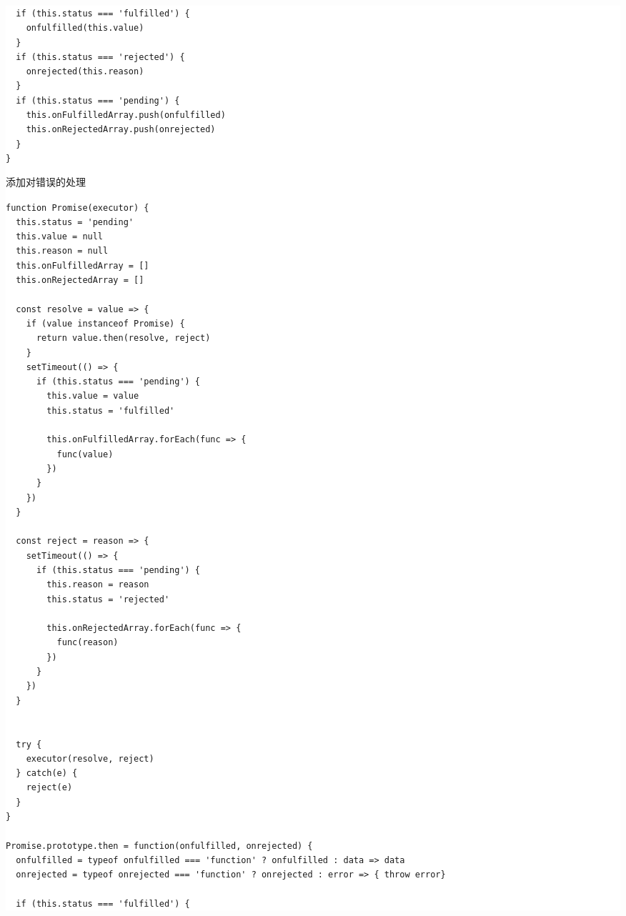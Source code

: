 ```
  if (this.status === 'fulfilled') {
    onfulfilled(this.value)
  }
  if (this.status === 'rejected') {
    onrejected(this.reason)
  }
  if (this.status === 'pending') {
    this.onFulfilledArray.push(onfulfilled)
    this.onRejectedArray.push(onrejected)
  }
}
```
添加对错误的处理
```
function Promise(executor) {
  this.status = 'pending'
  this.value = null
  this.reason = null
  this.onFulfilledArray = []
  this.onRejectedArray = []

  const resolve = value => {
    if (value instanceof Promise) {
      return value.then(resolve, reject)
    }
    setTimeout(() => {
      if (this.status === 'pending') {
        this.value = value
        this.status = 'fulfilled'

        this.onFulfilledArray.forEach(func => {
          func(value)
        })
      }
    })
  }

  const reject = reason => {
    setTimeout(() => {
      if (this.status === 'pending') {
        this.reason = reason
        this.status = 'rejected'

        this.onRejectedArray.forEach(func => {
          func(reason)
        })
      }
    })
  }


  try {
    executor(resolve, reject)
  } catch(e) {
    reject(e)
  }
}

Promise.prototype.then = function(onfulfilled, onrejected) {
  onfulfilled = typeof onfulfilled === 'function' ? onfulfilled : data => data
  onrejected = typeof onrejected === 'function' ? onrejected : error => { throw error}

  if (this.status === 'fulfilled') {
```